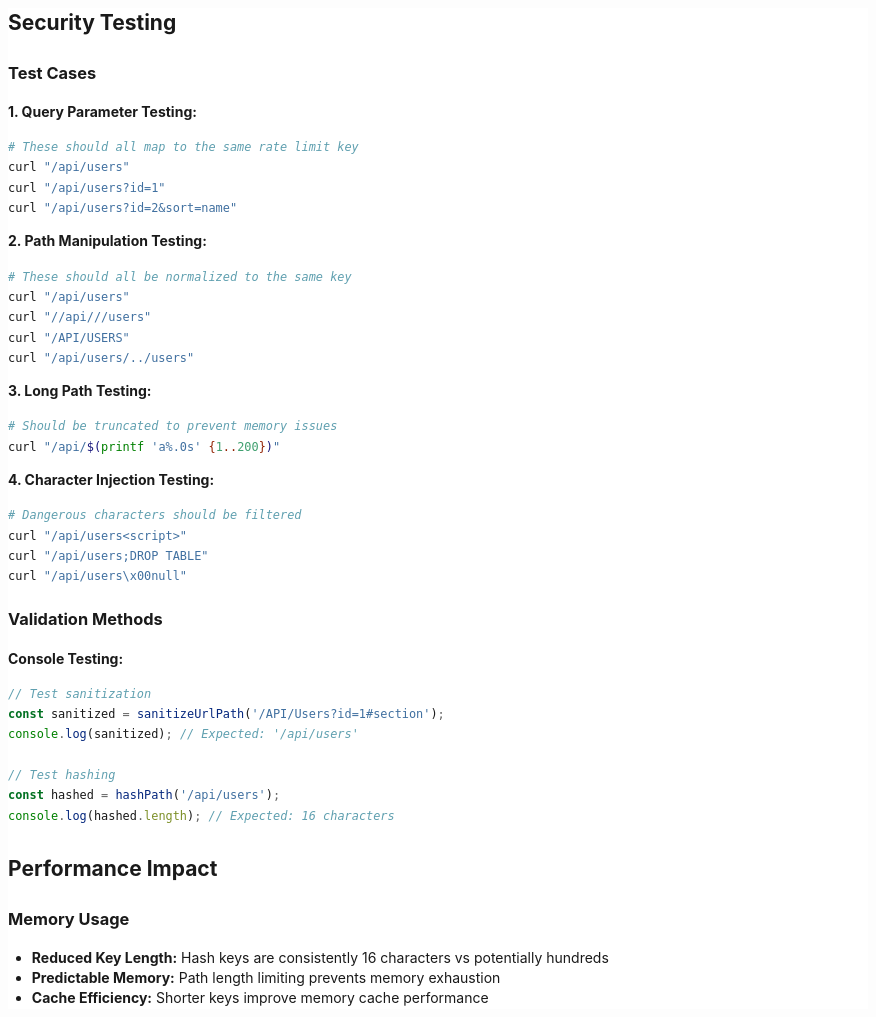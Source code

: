 ## Security Testing

### Test Cases

**1. Query Parameter Testing:**
```bash
# These should all map to the same rate limit key
curl "/api/users"
curl "/api/users?id=1"  
curl "/api/users?id=2&sort=name"
```

**2. Path Manipulation Testing:**
```bash
# These should all be normalized to the same key
curl "/api/users"
curl "//api///users"
curl "/API/USERS"
curl "/api/users/../users"
```

**3. Long Path Testing:**
```bash
# Should be truncated to prevent memory issues
curl "/api/$(printf 'a%.0s' {1..200})"
```

**4. Character Injection Testing:**
```bash
# Dangerous characters should be filtered
curl "/api/users<script>"
curl "/api/users;DROP TABLE"
curl "/api/users\x00null"
```

### Validation Methods

**Console Testing:**
```javascript
// Test sanitization
const sanitized = sanitizeUrlPath('/API/Users?id=1#section');
console.log(sanitized); // Expected: '/api/users'

// Test hashing  
const hashed = hashPath('/api/users');
console.log(hashed.length); // Expected: 16 characters
```

## Performance Impact

### Memory Usage
- **Reduced Key Length:** Hash keys are consistently 16 characters vs potentially hundreds
- **Predictable Memory:** Path length limiting prevents memory exhaustion
- **Cache Efficiency:** Shorter keys improve memory cache performance
